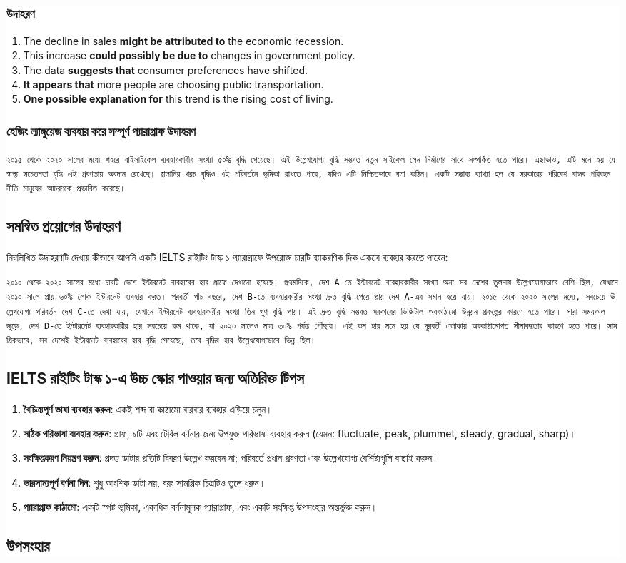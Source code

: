 ### উদাহরণ

1. The decline in sales **might be attributed to** the economic recession.
2. This increase **could possibly be due to** changes in government policy.
3. The data **suggests that** consumer preferences have shifted.
4. **It appears that** more people are choosing public transportation.
5. **One possible explanation for** this trend is the rising cost of living.

### হেজিং ল্যাঙ্গুয়েজ ব্যবহার করে সম্পূর্ণ প্যারাগ্রাফ উদাহরণ

```
২০১৫ থেকে ২০২০ সালের মধ্যে শহরে বাইসাইকেল ব্যবহারকারীর সংখ্যা ৫০% বৃদ্ধি পেয়েছে। এই উল্লেখযোগ্য বৃদ্ধি সম্ভবত নতুন সাইকেল লেন নির্মাণের সাথে সম্পর্কিত হতে পারে। এছাড়াও, এটি মনে হয় যে স্বাস্থ্য সচেতনতা বৃদ্ধি এই প্রবণতায় অবদান রেখেছে। জ্বালানির খরচ বৃদ্ধিও এই পরিবর্তনে ভূমিকা রাখতে পারে, যদিও এটি নিশ্চিতভাবে বলা কঠিন। একটি সম্ভাব্য ব্যাখ্যা হল যে সরকারের পরিবেশ বান্ধব পরিবহন নীতি মানুষের আচরণকে প্রভাবিত করেছে।
```

## সমন্বিত প্রয়োগের উদাহরণ

নিম্নলিখিত উদাহরণটি দেখায় কীভাবে আপনি একটি IELTS রাইটিং টাস্ক ১ প্যারাগ্রাফে উপরোক্ত চারটি ব্যাকরণিক দিক একত্রে ব্যবহার করতে পারেন:

```
২০১০ থেকে ২০২০ সালের মধ্যে চারটি দেশে ইন্টারনেট ব্যবহারের হার গ্রাফে দেখানো হয়েছে। প্রথমদিকে, দেশ A-তে ইন্টারনেট ব্যবহারকারীর সংখ্যা অন্য সব দেশের তুলনায় উল্লেখযোগ্যভাবে বেশি ছিল, যেখানে ২০১০ সালে প্রায় ৬০% লোক ইন্টারনেট ব্যবহার করত। পরবর্তী পাঁচ বছরে, দেশ B-তে ব্যবহারকারীর সংখ্যা দ্রুত বৃদ্ধি পেয়ে প্রায় দেশ A-এর সমান হয়ে যায়। ২০১৫ থেকে ২০২০ সালের মধ্যে, সবচেয়ে উল্লেখযোগ্য পরিবর্তন দেশ C-তে দেখা যায়, যেখানে ইন্টারনেট ব্যবহারকারীর সংখ্যা তিন গুণ বৃদ্ধি পায়। এই দ্রুত বৃদ্ধি সম্ভবত সরকারের ডিজিটাল অবকাঠামো উন্নয়ন প্রকল্পের কারণে হতে পারে। সারা সময়কাল জুড়ে, দেশ D-তে ইন্টারনেট ব্যবহারকারীর হার সবচেয়ে কম থাকে, যা ২০২০ সালেও মাত্র ৩০% পর্যন্ত পৌঁছায়। এই কম হার মনে হয় যে দূরবর্তী এলাকায় অবকাঠামোগত সীমাবদ্ধতার কারণে হতে পারে। সামগ্রিকভাবে, সব দেশেই ইন্টারনেট ব্যবহারের হার বৃদ্ধি পেয়েছে, তবে বৃদ্ধির হার উল্লেখযোগ্যভাবে ভিন্ন ছিল।
```

## IELTS রাইটিং টাস্ক ১-এ উচ্চ স্কোর পাওয়ার জন্য অতিরিক্ত টিপস

1. **বৈচিত্র্যপূর্ণ ভাষা ব্যবহার করুন**: একই শব্দ বা কাঠামো বারবার ব্যবহার এড়িয়ে চলুন।

2. **সঠিক পরিভাষা ব্যবহার করুন**: গ্রাফ, চার্ট এবং টেবিল বর্ণনার জন্য উপযুক্ত পরিভাষা ব্যবহার করুন (যেমন: fluctuate, peak, plummet, steady, gradual, sharp)।

3. **সংক্ষিপ্তকরণ নিয়ন্ত্রণ করুন**: প্রদত্ত ডাটার প্রতিটি বিবরণ উল্লেখ করবেন না; পরিবর্তে প্রধান প্রবণতা এবং উল্লেখযোগ্য বৈশিষ্ট্যগুলি বাছাই করুন।

4. **ভারসাম্যপূর্ণ বর্ণনা দিন**: শুধু আংশিক ডাটা নয়, বরং সামগ্রিক চিত্রটিও তুলে ধরুন।

5. **প্যারাগ্রাফ কাঠামো**: একটি স্পষ্ট ভূমিকা, একাধিক বর্ণনামূলক প্যারাগ্রাফ, এবং একটি সংক্ষিপ্ত উপসংহার অন্তর্ভুক্ত করুন।

## উপসংহার
